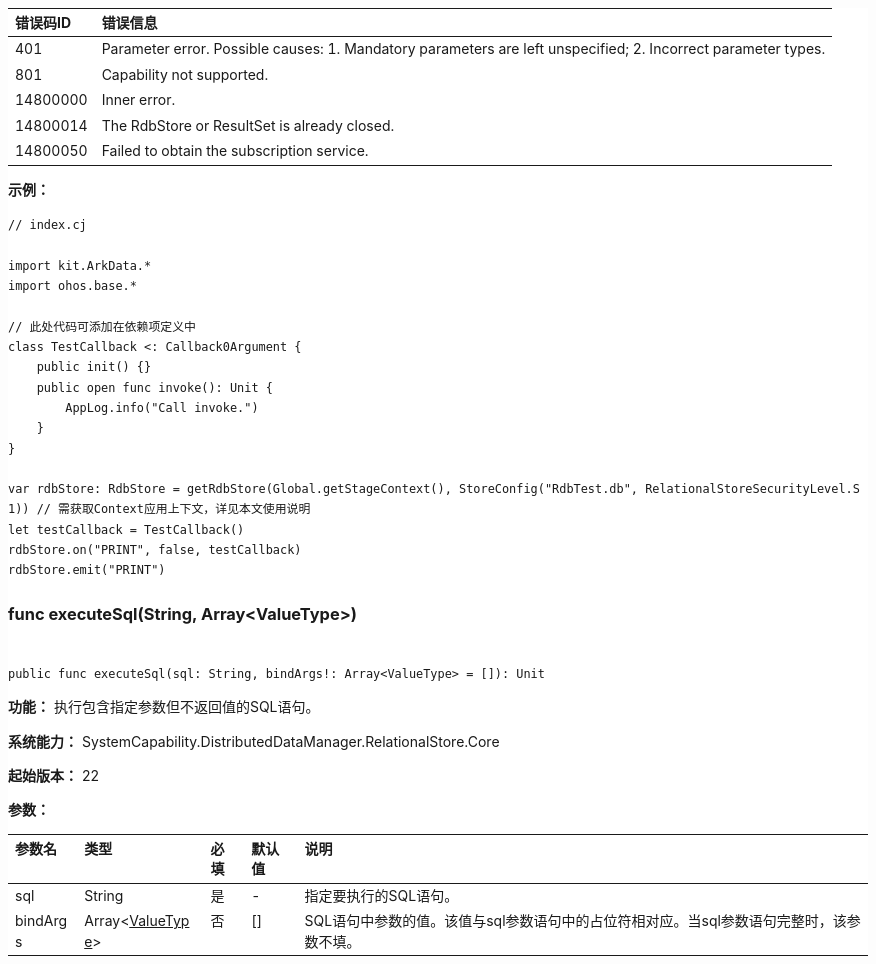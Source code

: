   | 错误码ID | 错误信息 |
  | :---- | :--- |
  | 401 | Parameter error. Possible causes: 1. Mandatory parameters are left unspecified; 2. Incorrect parameter types.|
  | 801 | Capability not supported.|
  | 14800000 | Inner error.|
  | 14800014 | The RdbStore or ResultSet is already closed.|
  | 14800050 | Failed to obtain the subscription service.|

**示例：**



```cangjie
// index.cj

import kit.ArkData.*
import ohos.base.*

// 此处代码可添加在依赖项定义中
class TestCallback <: Callback0Argument {
    public init() {}
    public open func invoke(): Unit {
        AppLog.info("Call invoke.")
    }
}

var rdbStore: RdbStore = getRdbStore(Global.getStageContext(), StoreConfig("RdbTest.db", RelationalStoreSecurityLevel.S1)) // 需获取Context应用上下文，详见本文使用说明
let testCallback = TestCallback()
rdbStore.on("PRINT", false, testCallback)
rdbStore.emit("PRINT")
```

### func executeSql(String, Array\<ValueType>)

```cangjie

public func executeSql(sql: String, bindArgs!: Array<ValueType> = []): Unit
```

**功能：**  执行包含指定参数但不返回值的SQL语句。

**系统能力：** SystemCapability.DistributedDataManager.RelationalStore.Core

**起始版本：** 22

**参数：**

|参数名|类型|必填|默认值|说明|
|:---|:---|:---|:---|:---|
|sql|String|是|-|指定要执行的SQL语句。|
|bindArgs|Array\<[ValueType](#enum-valuetype)>|否|[]|SQL语句中参数的值。该值与sql参数语句中的占位符相对应。当sql参数语句完整时，该参数不填。|
